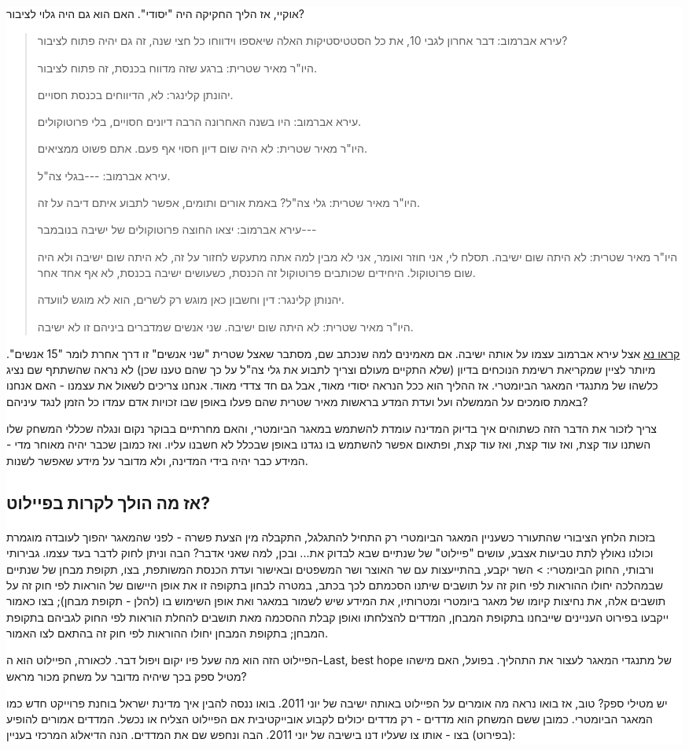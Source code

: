 אוקיי, אז הליך החקיקה היה "יסודי". האם הוא גם היה גלוי לציבור?
> עירא אברמוב: דבר אחרון לגבי 10, את כל הסטטיסטיקות האלה שיאספו וידווחו כל חצי שנה, זה גם יהיה פתוח לציבור?
> 
> היו"ר מאיר שטרית: ברגע שזה מדווח בכנסת, זה פתוח לציבור.
> 
> יהונתן קלינגר: לא, הדיווחים בכנסת חסויים.
> 
> עירא אברמוב: היו בשנה האחרונה הרבה דיונים חסויים, בלי פרוטוקולים.
> 
> היו"ר מאיר שטרית: לא היה שום דיון חסוי אף פעם. אתם פשוט ממציאים.
> 
> עירא אברמוב: ---בגלי צה"ל.
> 
> היו"ר מאיר שטרית: גלי צה"ל? באמת אורים ותומים, אפשר לתבוע איתם דיבה על זה.
> 
> עירא אברמוב: יצאו החוצה פרוטוקולים של ישיבה בנובמבר---
> 
> היו"ר מאיר שטרית: לא היתה שום ישיבה. תסלח לי, אני חוזר ואומר, אני לא מבין למה אתה מתעקש לחזור על זה, לא היתה שום ישיבה ולא היה שום פרוטוקול. היחידים שכותבים פרוטוקול זה הכנסת, כשעושים ישיבה בכנסת, לא אף אחד אחר.
> 
> יהנותן קלינגר: דין וחשבון כאן מוגש רק לשרים, הוא לא מוגש לוועדה.
> 
> היו"ר מאיר שטרית: לא היתה שום ישיבה. שני אנשים שמדברים ביניהם זו לא ישיבה.

<a href="https://ira.abramov.org/blog/2011/04/12/more-on-the-secret-progress-of-the-biometric-pilot">קראו נא</a> אצל עירא אברמוב עצמו על אותה ישיבה. אם מאמינים למה שנכתב שם, מסתבר שאצל שטרית "שני אנשים" זו דרך אחרת לומר "15 אנשים". מיותר לציין שמקריאת רשימת הנוכחים בדיון (שלא התקיים מעולם וצריך לתבוע את גלי צה"ל על כך שהם טענו שכן) לא נראה שהשתתף שם נציג כלשהו של מתנגדי המאגר הביומטרי. אז ההליך הוא ככל הנראה יסודי מאוד, אבל גם חד צדדי מאוד. אנחנו צריכים לשאול את עצמנו - האם אנחנו באמת סומכים על הממשלה ועל ועדת המדע בראשות מאיר שטרית שהם פעלו באופן שבו זכויות אדם עמדו כל הזמן לנגד עיניהם?

צריך לזכור את הדבר הזה כשתוהים איך בדיוק המדינה עומדת להשתמש במאגר הביומטרי, והאם מחרתיים בבוקר נקום ונגלה שכללי המשחק שלו השתנו עוד קצת, ואז עוד קצת, ואז עוד קצת, ופתאום אפשר להשתמש בו נגדנו באופן שבכלל לא חשבנו עליו. ואז כמובן שכבר יהיה מאוחר מדי - המידע כבר יהיה בידי המדינה, ולא מדובר על מידע שאפשר לשנות.
<h2>אז מה הולך לקרות בפיילוט?</h2>
בזכות הלחץ הציבורי שהתעורר כשעניין המאגר הביומטרי רק התחיל להתגלגל, התקבלה מין הצעת פשרה - לפני שהמאגר יהפוך לעובדה מוגמרת וכולנו נאולץ לתת טביעות אצבע, עושים "פיילוט" של שנתיים שבא לבדוק את... ובכן, למה שאני אדבר? הבה וניתן לחוק לדבר בעד עצמו. גבירותי ורבותי, החוק הביומטרי:
> השר יקבע, בהתייעצות עם שר האוצר ושר המשפטים ובאישור ועדת הכנסת המשותפת, בצו, תקופת מבחן של שנתיים שבמהלכה יחולו ההוראות לפי חוק זה על תושבים שיתנו הסכמתם לכך בכתב, במטרה לבחון בתקופה זו את אופן היישום של הוראות לפי חוק זה על תושבים אלה, את נחיצות קיומו של מאגר ביומטרי ומטרותיו, את המידע שיש לשמור במאגר ואת אופן השימוש בו (להלן - תקופת מבחן); בצו כאמור ייקבעו בפירוט העניינים שייבחנו בתקופת המבחן, המדדים להצלחתו ואופן קבלת ההסכמה מאת תושבים להחלת הוראות לפי החוק לגביהם בתקופת המבחן; בתקופת המבחן יחולו ההוראות לפי חוק זה בהתאם לצו האמור.

הפיילוט הזה הוא מה שעל פיו יקום ויפול דבר. לכאורה, הפיילוט הוא ה-Last, best hope של מתנגדי המאגר לעצור את התהליך. בפועל, האם מישהו מטיל ספק בכך שיהיה מדובר על משחק מכור מראש?

יש מטילי ספק? טוב, אז בואו נראה מה אומרים על הפיילוט באותה ישיבה של יוני 2011. בואו ננסה להבין איך מדינת ישראל בוחנת פרוייקט חדש כמו המאגר הביומטרי. כמובן ששם המשחק הוא מדדים - רק מדדים יכולים לקבוע אובייקטיבית אם הפיילוט הצליח או נכשל. המדדים אמורים להופיע (בפירוט) בצו - אותו צו שעליו דנו בישיבה של יוני 2011. הבה ונחפש שם את המדדים. הנה הדיאלוג המרכזי בעניין:
